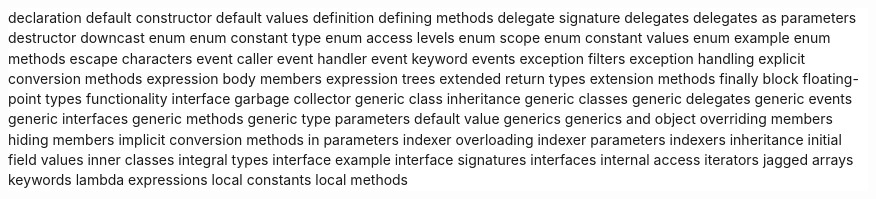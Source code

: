 declaration
default constructor
default values
definition
defining methods
delegate signature
delegates
delegates as parameters
destructor
downcast
enum
enum constant type
enum access levels
enum scope
enum constant values
enum example
enum methods
escape characters
event caller
event handler
event keyword
events
exception filters
exception handling
explicit conversion methods
expression body members
expression trees
extended return types
extension methods
finally block
floating-point types
functionality interface
garbage collector
generic class inheritance
generic classes
generic delegates
generic events
generic interfaces
generic methods
generic type parameters
default value
generics
generics and object
overriding members
hiding members
implicit conversion methods
in parameters
indexer overloading
indexer parameters
indexers
inheritance
initial field values
inner classes
integral types
interface example
interface signatures
interfaces
internal access
iterators
jagged arrays
keywords
lambda expressions
local constants
local methods